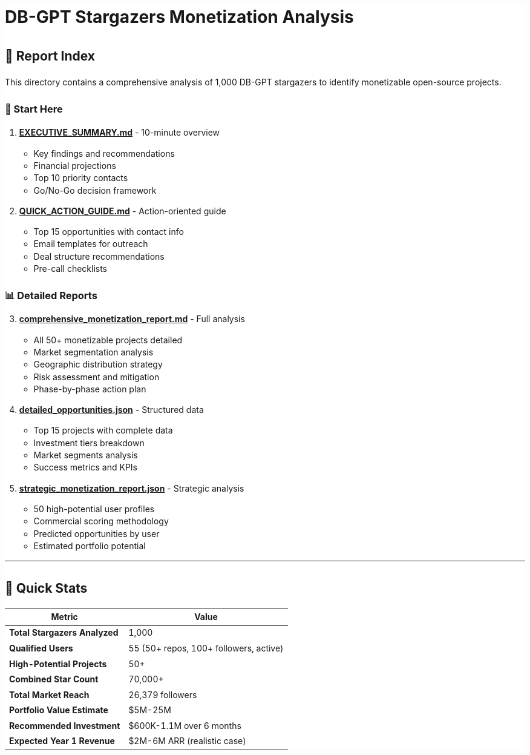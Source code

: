 # DB-GPT Stargazers Monetization Analysis

## 📁 Report Index

This directory contains a comprehensive analysis of 1,000 DB-GPT stargazers to identify monetizable open-source projects.

### 🚀 Start Here

1. **[EXECUTIVE_SUMMARY.md](./EXECUTIVE_SUMMARY.md)** - 10-minute overview
   - Key findings and recommendations
   - Financial projections
   - Top 10 priority contacts
   - Go/No-Go decision framework

2. **[QUICK_ACTION_GUIDE.md](./QUICK_ACTION_GUIDE.md)** - Action-oriented guide
   - Top 15 opportunities with contact info
   - Email templates for outreach
   - Deal structure recommendations
   - Pre-call checklists

### 📊 Detailed Reports

3. **[comprehensive_monetization_report.md](./comprehensive_monetization_report.md)** - Full analysis
   - All 50+ monetizable projects detailed
   - Market segmentation analysis
   - Geographic distribution strategy
   - Risk assessment and mitigation
   - Phase-by-phase action plan

4. **[detailed_opportunities.json](./detailed_opportunities.json)** - Structured data
   - Top 15 projects with complete data
   - Investment tiers breakdown
   - Market segments analysis
   - Success metrics and KPIs

5. **[strategic_monetization_report.json](./strategic_monetization_report.json)** - Strategic analysis
   - 50 high-potential user profiles
   - Commercial scoring methodology
   - Predicted opportunities by user
   - Estimated portfolio potential

---

## 🎯 Quick Stats

| Metric | Value |
|--------|-------|
| **Total Stargazers Analyzed** | 1,000 |
| **Qualified Users** | 55 (50+ repos, 100+ followers, active) |
| **High-Potential Projects** | 50+ |
| **Combined Star Count** | 70,000+ |
| **Total Market Reach** | 26,379 followers |
| **Portfolio Value Estimate** | $5M-25M |
| **Recommended Investment** | $600K-1.1M over 6 months |
| **Expected Year 1 Revenue** | $2M-6M ARR (realistic case) |